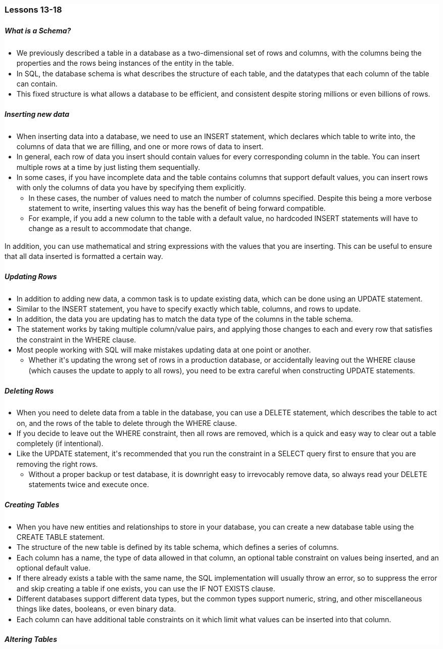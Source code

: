 ### Lessons 13-18
##### What is a Schema?
- We previously described a table in a database as a two-dimensional set of rows and columns, with the columns being the properties and the rows being instances of the entity in the table. 
- In SQL, the database schema is what describes the structure of each table, and the datatypes that each column of the table can contain.
- This fixed structure is what allows a database to be efficient, and consistent despite storing millions or even billions of rows.
##### Inserting new data
- When inserting data into a database, we need to use an INSERT statement, which declares which table to write into, the columns of data that we are filling, and one or more rows of data to insert. 
- In general, each row of data you insert should contain values for every corresponding column in the table. You can insert multiple rows at a time by just listing them sequentially.
- In some cases, if you have incomplete data and the table contains columns that support default values, you can insert rows with only the columns of data you have by specifying them explicitly.
  - In these cases, the number of values need to match the number of columns specified. Despite this being a more verbose statement to write, inserting values this way has the benefit of being forward compatible. 
  - For example, if you add a new column to the table with a default value, no hardcoded INSERT statements will have to change as a result to accommodate that change.


In addition, you can use mathematical and string expressions with the values that you are inserting.
This can be useful to ensure that all data inserted is formatted a certain way.
##### Updating Rows
- In addition to adding new data, a common task is to update existing data, which can be done using an UPDATE statement. 
- Similar to the INSERT statement, you have to specify exactly which table, columns, and rows to update. 
- In addition, the data you are updating has to match the data type of the columns in the table schema.
- The statement works by taking multiple column/value pairs, and applying those changes to each and every row that satisfies the constraint in the WHERE clause.
- Most people working with SQL will make mistakes updating data at one point or another. 
  - Whether it's updating the wrong set of rows in a production database, or accidentally leaving out the WHERE clause (which causes the update to apply to all rows), you need to be extra careful when constructing UPDATE statements.
##### Deleting Rows
- When you need to delete data from a table in the database, you can use a DELETE statement, which describes the table to act on, and the rows of the table to delete through the WHERE clause.
- If you decide to leave out the WHERE constraint, then all rows are removed, which is a quick and easy way to clear out a table completely (if intentional).
- Like the UPDATE statement, it's recommended that you run the constraint in a SELECT query first to ensure that you are removing the right rows. 
  - Without a proper backup or test database, it is downright easy to irrevocably remove data, so always read your DELETE statements twice and execute once.
##### Creating Tables
- When you have new entities and relationships to store in your database, you can create a new database table using the CREATE TABLE statement.
- The structure of the new table is defined by its table schema, which defines a series of columns. 
- Each column has a name, the type of data allowed in that column, an optional table constraint on values being inserted, and an optional default value.
- If there already exists a table with the same name, the SQL implementation will usually throw an error, so to suppress the error and skip creating a table if one exists, you can use the IF NOT EXISTS clause.
- Different databases support different data types, but the common types support numeric, string, and other miscellaneous things like dates, booleans, or even binary data.
- Each column can have additional table constraints on it which limit what values can be inserted into that column.
##### Altering Tables